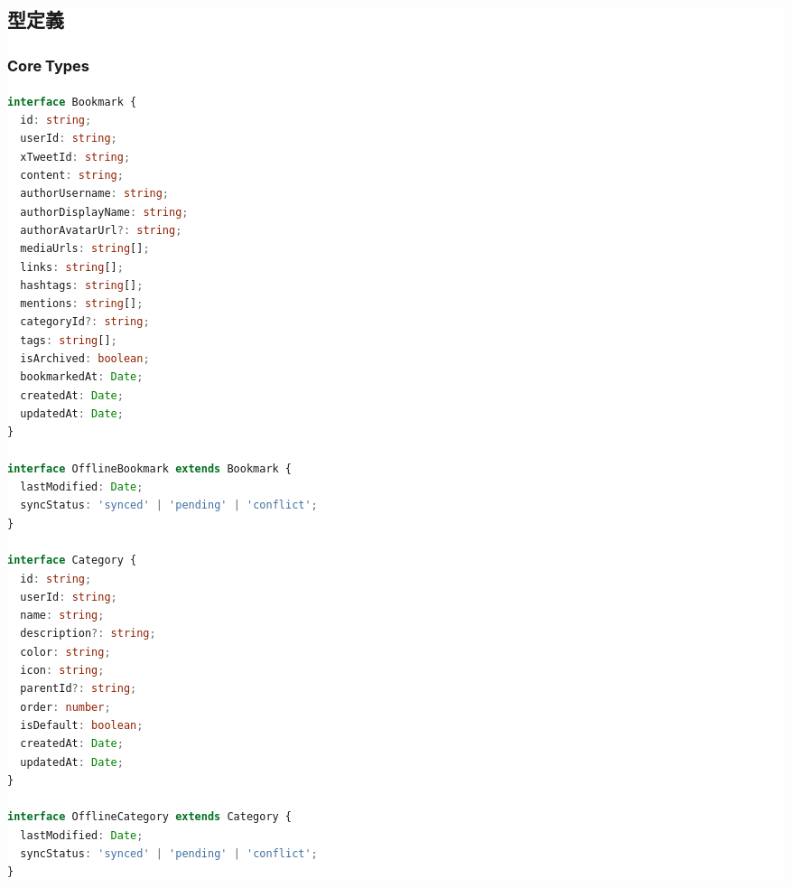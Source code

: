 
## 型定義

### Core Types

```typescript
interface Bookmark {
  id: string;
  userId: string;
  xTweetId: string;
  content: string;
  authorUsername: string;
  authorDisplayName: string;
  authorAvatarUrl?: string;
  mediaUrls: string[];
  links: string[];
  hashtags: string[];
  mentions: string[];
  categoryId?: string;
  tags: string[];
  isArchived: boolean;
  bookmarkedAt: Date;
  createdAt: Date;
  updatedAt: Date;
}

interface OfflineBookmark extends Bookmark {
  lastModified: Date;
  syncStatus: 'synced' | 'pending' | 'conflict';
}

interface Category {
  id: string;
  userId: string;
  name: string;
  description?: string;
  color: string;
  icon: string;
  parentId?: string;
  order: number;
  isDefault: boolean;
  createdAt: Date;
  updatedAt: Date;
}

interface OfflineCategory extends Category {
  lastModified: Date;
  syncStatus: 'synced' | 'pending' | 'conflict';
}
```
